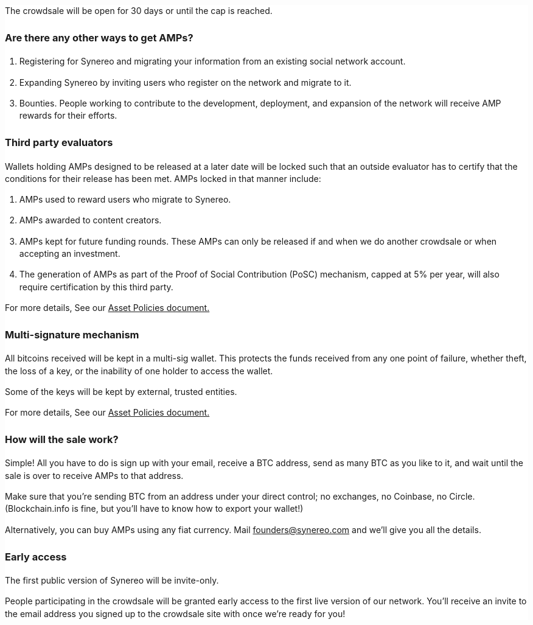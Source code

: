The crowdsale will be open for 30 days or until the cap is reached.

### Are there any other ways to get AMPs?

1. Registering for Synereo and migrating your information from an existing social network account.

2. Expanding Synereo by inviting users who register on the network and migrate to it.

3. Bounties. People working to contribute to the development, deployment, and expansion of the network will receive AMP rewards for their efforts.

### Third party evaluators

Wallets holding AMPs designed to be released at a later date will be locked such that an outside evaluator has to certify that the conditions for their release has been met. AMPs locked in that manner include:

1. AMPs used to reward users who migrate to Synereo.

2. AMPs awarded to content creators.

3. AMPs kept for future funding rounds. These AMPs can only be released if and when we do another crowdsale or when accepting an investment.

4. The generation of AMPs as part of the Proof of Social Contribution (PoSC) mechanism, capped at 5% per year, will also require certification by this third party.

For more details, See our [Asset Policies document.](https://docs.google.com/document/d/1zLBm8OHt5-81flihJ6iSKEm0WbRa6FL0mJ5ivBN34Po/)

### Multi-signature mechanism

All bitcoins received will be kept in a multi-sig wallet. This protects the funds received from any one point of failure, whether theft, the loss of a key, or the inability of one holder to access the wallet. 

Some of the keys will be kept by external, trusted entities. 

For more details, See our [Asset Policies document.](https://docs.google.com/document/d/1zLBm8OHt5-81flihJ6iSKEm0WbRa6FL0mJ5ivBN34Po/)

### How will the sale work?

Simple! All you have to do is sign up with your email, receive a BTC address, send as many BTC as you like to it, and wait until the sale is over to receive AMPs to that address.

Make sure that you’re sending BTC from an address under your direct control; no exchanges, no Coinbase, no Circle. (Blockchain.info is fine, but you’ll have to know how to export your wallet!)

Alternatively, you can buy AMPs using any fiat currency. Mail [founders@synereo.com](mailto:founders@synereo.com) and we’ll give you all the details. 

### Early access

The first public version of Synereo will be invite-only.

People participating in the crowdsale will be granted early access to the first live version of our network. You’ll receive an invite to the email address you signed up to the crowdsale site with once we’re ready for you!
